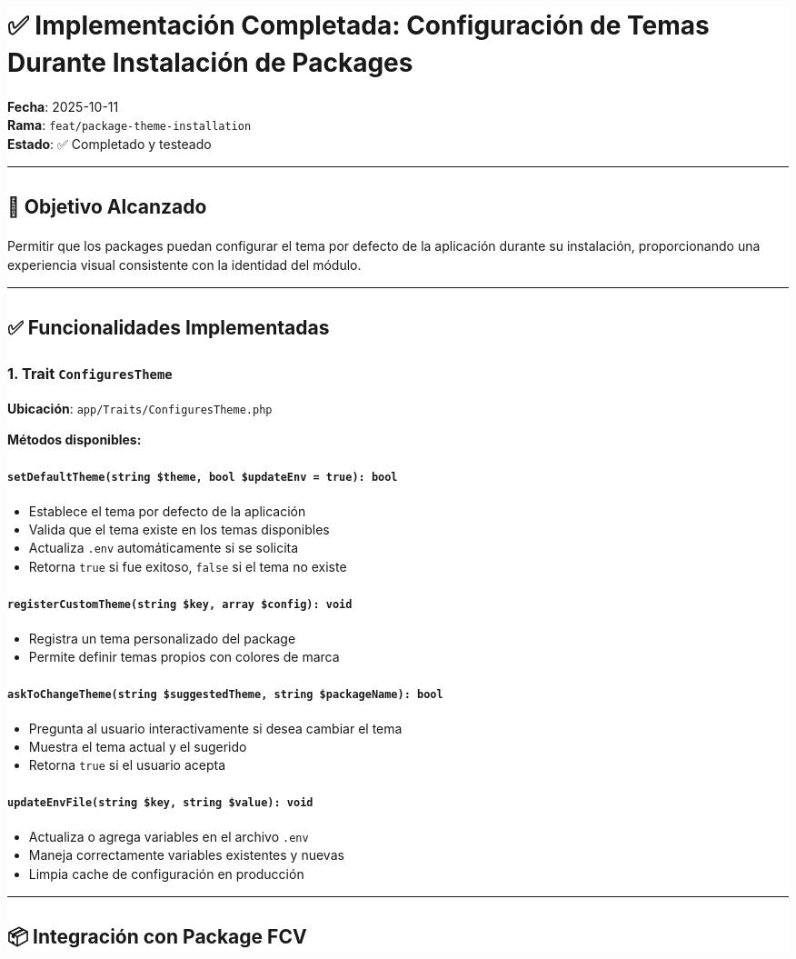 # ✅ Implementación Completada: Configuración de Temas Durante Instalación de Packages

**Fecha**: 2025-10-11  
**Rama**: `feat/package-theme-installation`  
**Estado**: ✅ Completado y testeado

---

## 🎯 Objetivo Alcanzado

Permitir que los packages puedan configurar el tema por defecto de la aplicación durante su instalación, proporcionando una experiencia visual consistente con la identidad del módulo.

---

## ✅ Funcionalidades Implementadas

### 1. Trait `ConfiguresTheme`

**Ubicación**: `app/Traits/ConfiguresTheme.php`

**Métodos disponibles:**

#### `setDefaultTheme(string $theme, bool $updateEnv = true): bool`
- Establece el tema por defecto de la aplicación
- Valida que el tema existe en los temas disponibles
- Actualiza `.env` automáticamente si se solicita
- Retorna `true` si fue exitoso, `false` si el tema no existe

#### `registerCustomTheme(string $key, array $config): void`
- Registra un tema personalizado del package
- Permite definir temas propios con colores de marca

#### `askToChangeTheme(string $suggestedTheme, string $packageName): bool`
- Pregunta al usuario interactivamente si desea cambiar el tema
- Muestra el tema actual y el sugerido
- Retorna `true` si el usuario acepta

#### `updateEnvFile(string $key, string $value): void`
- Actualiza o agrega variables en el archivo `.env`
- Maneja correctamente variables existentes y nuevas
- Limpia cache de configuración en producción

---

## 📦 Integración con Package FCV
